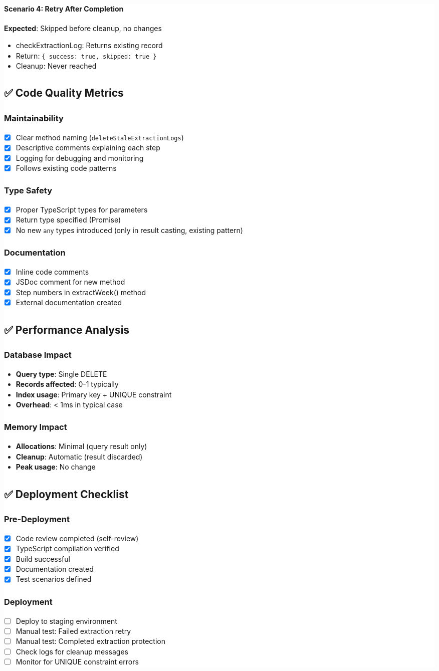 #### Scenario 4: Retry After Completion
**Expected**: Skipped before cleanup, no changes
- checkExtractionLog: Returns existing record
- Return: `{ success: true, skipped: true }`
- Cleanup: Never reached

## ✅ Code Quality Metrics

### Maintainability
- [x] Clear method naming (`deleteStaleExtractionLogs`)
- [x] Descriptive comments explaining each step
- [x] Logging for debugging and monitoring
- [x] Follows existing code patterns

### Type Safety
- [x] Proper TypeScript types for parameters
- [x] Return type specified (Promise<number>)
- [x] No new `any` types introduced (only in result casting, existing pattern)

### Documentation
- [x] Inline code comments
- [x] JSDoc comment for new method
- [x] Step numbers in extractWeek() method
- [x] External documentation created

## ✅ Performance Analysis

### Database Impact
- **Query type**: Single DELETE
- **Records affected**: 0-1 typically
- **Index usage**: Primary key + UNIQUE constraint
- **Overhead**: < 1ms in typical case

### Memory Impact
- **Allocations**: Minimal (query result only)
- **Cleanup**: Automatic (result discarded)
- **Peak usage**: No change

## ✅ Deployment Checklist

### Pre-Deployment
- [x] Code review completed (self-review)
- [x] TypeScript compilation verified
- [x] Build successful
- [x] Documentation created
- [x] Test scenarios defined

### Deployment
- [ ] Deploy to staging environment
- [ ] Manual test: Failed extraction retry
- [ ] Manual test: Completed extraction protection
- [ ] Check logs for cleanup messages
- [ ] Monitor for UNIQUE constraint errors
